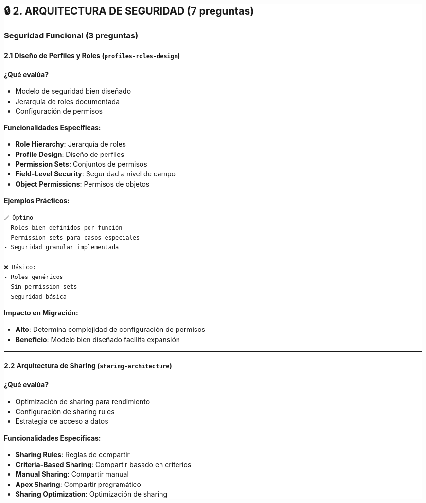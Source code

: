 
## 🔒 2. ARQUITECTURA DE SEGURIDAD (7 preguntas)

### **Seguridad Funcional (3 preguntas)**

#### **2.1 Diseño de Perfiles y Roles (`profiles-roles-design`)**

**¿Qué evalúa?**
- Modelo de seguridad bien diseñado
- Jerarquía de roles documentada
- Configuración de permisos

**Funcionalidades Específicas:**
- **Role Hierarchy**: Jerarquía de roles
- **Profile Design**: Diseño de perfiles
- **Permission Sets**: Conjuntos de permisos
- **Field-Level Security**: Seguridad a nivel de campo
- **Object Permissions**: Permisos de objetos

**Ejemplos Prácticos:**
```
✅ Óptimo:
- Roles bien definidos por función
- Permission sets para casos especiales
- Seguridad granular implementada

❌ Básico:
- Roles genéricos
- Sin permission sets
- Seguridad básica
```

**Impacto en Migración:**
- **Alto**: Determina complejidad de configuración de permisos
- **Beneficio**: Modelo bien diseñado facilita expansión

---

#### **2.2 Arquitectura de Sharing (`sharing-architecture`)**

**¿Qué evalúa?**
- Optimización de sharing para rendimiento
- Configuración de sharing rules
- Estrategia de acceso a datos

**Funcionalidades Específicas:**
- **Sharing Rules**: Reglas de compartir
- **Criteria-Based Sharing**: Compartir basado en criterios
- **Manual Sharing**: Compartir manual
- **Apex Sharing**: Compartir programático
- **Sharing Optimization**: Optimización de sharing
